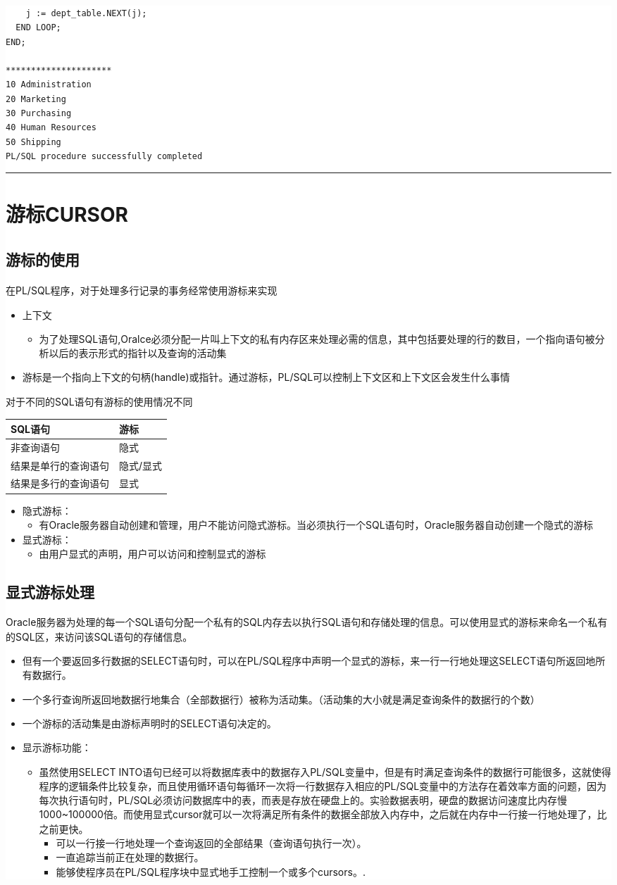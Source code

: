 ```
    j := dept_table.NEXT(j);
  END LOOP;
END;

*********************
10 Administration
20 Marketing
30 Purchasing
40 Human Resources
50 Shipping
PL/SQL procedure successfully completed
```
***

# 游标CURSOR

## 游标的使用

 在PL/SQL程序，对于处理多行记录的事务经常使用游标来实现
- 上下文 
    - 为了处理SQL语句,Oralce必须分配一片叫上下文的私有内存区来处理必需的信息，其中包括要处理的行的数目，一个指向语句被分析以后的表示形式的指针以及查询的活动集

- 游标是一个指向上下文的句柄(handle)或指针。通过游标，PL/SQL可以控制上下文区和上下文区会发生什么事情

对于不同的SQL语句有游标的使用情况不同

| SQL语句             | 游标      |
| :------------------ | :-------- |
| 非查询语句          | 隐式      |
| 结果是单行的查询语句 | 隐式/显式 |
| 结果是多行的查询语句 | 显式      |

- 隐式游标：
   - 有Oracle服务器自动创建和管理，用户不能访问隐式游标。当必须执行一个SQL语句时，Oracle服务器自动创建一个隐式的游标
- 显式游标：
   - 由用户显式的声明，用户可以访问和控制显式的游标
## 显式游标处理

Oracle服务器为处理的每一个SQL语句分配一个私有的SQL内存去以执行SQL语句和存储处理的信息。可以使用显式的游标来命名一个私有的SQL区，来访问该SQL语句的存储信息。

- 但有一个要返回多行数据的SELECT语句时，可以在PL/SQL程序中声明一个显式的游标，来一行一行地处理这SELECT语句所返回地所有数据行。
- 一个多行查询所返回地数据行地集合（全部数据行）被称为活动集。（活动集的大小就是满足查询条件的数据行的个数）
- 一个游标的活动集是由游标声明时的SELECT语句决定的。

- 显示游标功能：
   -  虽然使用SELECT INTO语句已经可以将数据库表中的数据存入PL/SQL变量中，但是有时满足查询条件的数据行可能很多，这就使得程序的逻辑条件比较复杂，而且使用循环语句每循环一次将一行数据存入相应的PL/SQL变量中的方法存在着效率方面的问题，因为每次执行语句时，PL/SQL必须访问数据库中的表，而表是存放在硬盘上的。实验数据表明，硬盘的数据访问速度比内存慢1000~100000倍。而使用显式cursor就可以一次将满足所有条件的数据全部放入内存中，之后就在内存中一行接一行地处理了，比之前更快。
       - 可以一行接一行地处理一个查询返回的全部结果（查询语句执行一次）。
       - 一直追踪当前正在处理的数据行。
       - 能够使程序员在PL/SQL程序块中显式地手工控制一个或多个cursors。.
